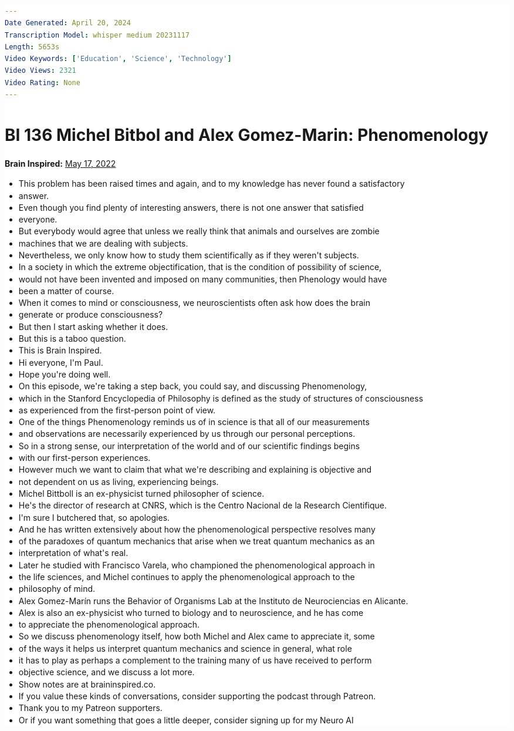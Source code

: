 ```yaml
---
Date Generated: April 20, 2024
Transcription Model: whisper medium 20231117
Length: 5653s
Video Keywords: ['Education', 'Science', 'Technology']
Video Views: 2321
Video Rating: None
---
```


# BI 136 Michel Bitbol and Alex Gomez-Marin: Phenomenology
**Brain Inspired:** [May 17, 2022](https://www.youtube.com/watch?v=xZDTmdPO9sQ)
*  This problem has been raised times and again, and to my knowledge has never found a satisfactory
*  answer.
*  Even though you find plenty of interesting answers, there is not one answer that satisfied
*  everyone.
*  But everybody would agree that unless we really think that animals and ourselves are zombie
*  machines that we are dealing with subjects.
*  Nevertheless, we only know how to study them scientifically as if they weren't subjects.
*  In a society in which the extreme objectification, that is the condition of possibility of science,
*  would not have been invented and imposed on many communities, then Phenology would have
*  been a matter of course.
*  When it comes to mind or consciousness, we neuroscientists often ask how does the brain
*  generate or produce consciousness?
*  But then I start asking whether it does.
*  But this is a taboo question.
*  This is Brain Inspired.
*  Hi everyone, I'm Paul.
*  Hope you're doing well.
*  On this episode, we're taking a step back, you could say, and discussing Phenomenology,
*  which in the Stanford Encyclopedia of Philosophy is defined as the study of structures of consciousness
*  as experienced from the first-person point of view.
*  One of the things Phenomenology reminds us of in science is that all of our measurements
*  and observations are necessarily experienced by us through our personal perceptions.
*  So in a strong sense, our interpretation of the world and of our scientific findings begins
*  with our first-person experiences.
*  However much we want to claim that what we're describing and explaining is objective and
*  not dependent on us as living, experiencing beings.
*  Michel Bittboll is an ex-physicist turned philosopher of science.
*  He's the director of research at CNRS, which is the Centro Nacional de la Research Cientifique.
*  I'm sure I butchered that, so apologies.
*  And he has written extensively about how the phenomenological perspective resolves many
*  of the paradoxes of quantum mechanics that arise when we treat quantum mechanics as an
*  interpretation of what's real.
*  Later he studied with Francisco Varela, who championed the phenomenological approach in
*  the life sciences, and Michel continues to apply the phenomenological approach to the
*  philosophy of mind.
*  Alex Gomez-Marín runs the Behavior of Organisms Lab at the Instituto de Neurociencias en Alicante.
*  Alex is also an ex-physicist who turned to biology and to neuroscience, and he has come
*  to appreciate the phenomenological approach.
*  So we discuss phenomenology itself, how both Michel and Alex came to appreciate it, some
*  of the ways it helps us interpret quantum mechanics and science in general, what role
*  it has to play as perhaps a complement to the training many of us have received to perform
*  objective science, and we discuss a lot more.
*  Show notes are at braininspired.co.
*  If you value these kinds of conversations, consider supporting the podcast through Patreon.
*  Thank you to my Patreon supporters.
*  Or if you want something that goes a little deeper, consider signing up for my Neuro AI